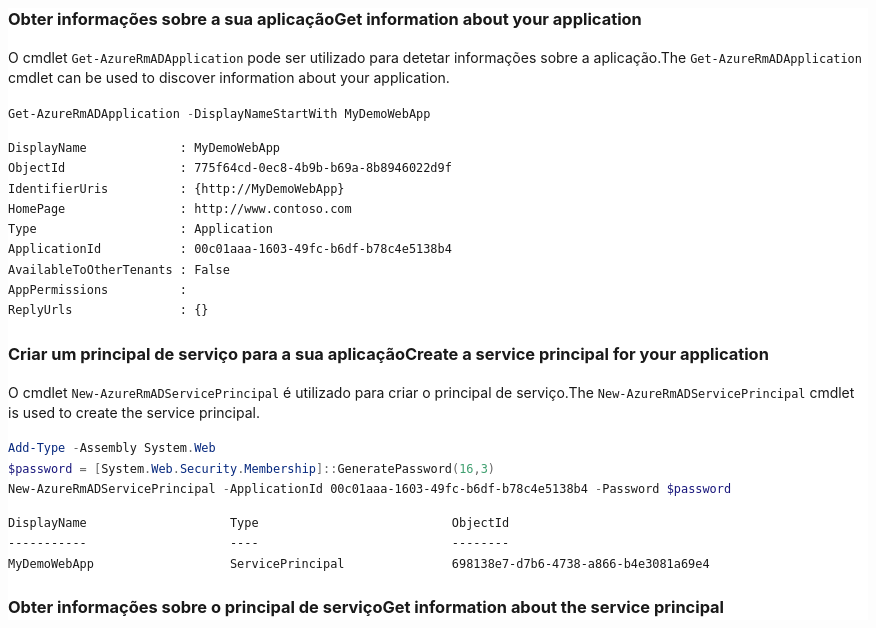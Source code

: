 ### <a name="get-information-about-your-application"></a><span data-ttu-id="d2f2c-124">Obter informações sobre a sua aplicação</span><span class="sxs-lookup"><span data-stu-id="d2f2c-124">Get information about your application</span></span>

<span data-ttu-id="d2f2c-125">O cmdlet `Get-AzureRmADApplication` pode ser utilizado para detetar informações sobre a aplicação.</span><span class="sxs-lookup"><span data-stu-id="d2f2c-125">The `Get-AzureRmADApplication` cmdlet can be used to discover information about your application.</span></span>

```powershell
Get-AzureRmADApplication -DisplayNameStartWith MyDemoWebApp
```

```
DisplayName             : MyDemoWebApp
ObjectId                : 775f64cd-0ec8-4b9b-b69a-8b8946022d9f
IdentifierUris          : {http://MyDemoWebApp}
HomePage                : http://www.contoso.com
Type                    : Application
ApplicationId           : 00c01aaa-1603-49fc-b6df-b78c4e5138b4
AvailableToOtherTenants : False
AppPermissions          :
ReplyUrls               : {}
```

### <a name="create-a-service-principal-for-your-application"></a><span data-ttu-id="d2f2c-126">Criar um principal de serviço para a sua aplicação</span><span class="sxs-lookup"><span data-stu-id="d2f2c-126">Create a service principal for your application</span></span>

<span data-ttu-id="d2f2c-127">O cmdlet `New-AzureRmADServicePrincipal` é utilizado para criar o principal de serviço.</span><span class="sxs-lookup"><span data-stu-id="d2f2c-127">The `New-AzureRmADServicePrincipal` cmdlet is used to create the service principal.</span></span>

```powershell
Add-Type -Assembly System.Web
$password = [System.Web.Security.Membership]::GeneratePassword(16,3)
New-AzureRmADServicePrincipal -ApplicationId 00c01aaa-1603-49fc-b6df-b78c4e5138b4 -Password $password
```

```
DisplayName                    Type                           ObjectId
-----------                    ----                           --------
MyDemoWebApp                   ServicePrincipal               698138e7-d7b6-4738-a866-b4e3081a69e4
```

### <a name="get-information-about-the-service-principal"></a><span data-ttu-id="d2f2c-128">Obter informações sobre o principal de serviço</span><span class="sxs-lookup"><span data-stu-id="d2f2c-128">Get information about the service principal</span></span>
